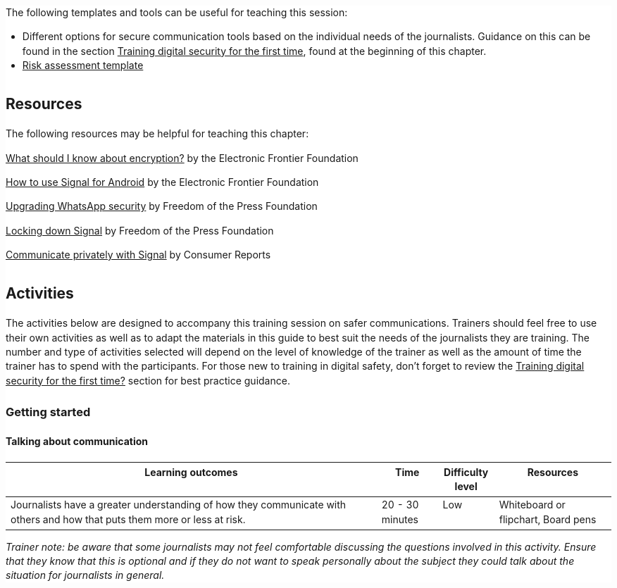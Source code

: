 The following templates and tools can be useful for teaching this session:

- Different options for secure communication tools based on the individual needs of the journalists. Guidance on this can be found in the section [Training digital security for the first time](#training-digital-security-for-the-first-time), found at the beginning of this chapter.
- [Risk assessment template](/digital-risk-assessment-template)

</div>

<div class="resources">

## Resources

The following resources may be helpful for teaching this chapter:

[What should I know about encryption?](https://ssd.eff.org/module/what-should-i-know-about-encryption) by the Electronic Frontier Foundation

[How to use Signal for Android](https://ssd.eff.org/module/how-use-signal-android) by the Electronic Frontier Foundation

[Upgrading WhatsApp security](https://freedom.press/training/upgrading-whatsapp-security/) by Freedom of the Press Foundation

[Locking down Signal](https://freedom.press/training/locking-down-signal/) by Freedom of the Press Foundation

[Communicate privately with Signal](https://securityplanner.consumerreports.org/tool/text-call-privately-with-signal) by Consumer Reports

</div>

## Activities

The activities below are designed to accompany this training session on safer communications. Trainers should feel free to use their own activities as well as to adapt the materials in this guide to best suit the needs of the journalists they are training. The number and type of activities selected will depend on the level of knowledge of the trainer as well as the amount of time the trainer has to spend with the participants. For those new to training in digital safety, don’t forget to review the [Training digital security for the first time?](#training-digital-security-for-the-first-time) section for best practice guidance.

### Getting started

#### Talking about communication

<div class="table">

| Learning outcomes                                                                                                         | Time            | Difficulty level | Resources                           |
| ------------------------------------------------------------------------------------------------------------------------- | --------------- | ---------------- | ----------------------------------- |
| Journalists have a greater understanding of how they communicate with others and how that puts them more or less at risk. | 20 - 30 minutes | Low              | Whiteboard or flipchart, Board pens |

</div>

_Trainer note: be aware that some journalists may not feel comfortable discussing the questions involved in this activity. Ensure that they know that this is optional and if they do not want to speak personally about the subject they could talk about the situation for journalists in general._
